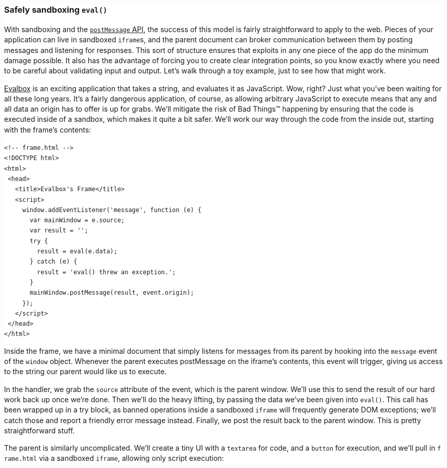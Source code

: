 ### Safely sandboxing `eval()`

With sandboxing and the [`postMessage` API](https://developer.mozilla.org/en-US/docs/DOM/window.postMessage), the success of this model is fairly straightforward to apply to the web. Pieces of your application can live in sandboxed `iframe`s, and the parent document can broker communication between them by posting messages and listening for responses. This sort of structure ensures that exploits in any one piece of the app do the minimum damage possible. It also has the advantage of forcing you to create clear integration points, so you know exactly where you need to be careful about validating input and output. Let’s walk through a toy example, just to see how that might work.

[Evalbox](chrome-extension://cjedbglnccaioiolemnfhjncicchinao/static/demos/evalbox/index.html) is an exciting application that takes a string, and evaluates it as JavaScript. Wow, right? Just what you’ve been waiting for all these long years. It’s a fairly dangerous application, of course, as allowing arbitrary JavaScript to execute means that any and all data an origin has to offer is up for grabs. We’ll mitigate the risk of Bad Things™ happening by ensuring that the code is executed inside of a sandbox, which makes it quite a bit safer. We’ll work our way through the code from the inside out, starting with the frame’s contents:

    <!-- frame.html -->
    <!DOCTYPE html>
    <html>
     <head>
       <title>Evalbox's Frame</title>
       <script>
         window.addEventListener('message', function (e) {
           var mainWindow = e.source;
           var result = '';
           try {
             result = eval(e.data);
           } catch (e) {
             result = 'eval() threw an exception.';
           }
           mainWindow.postMessage(result, event.origin);
         });
       </script>
     </head>
    </html>

Inside the frame, we have a minimal document that simply listens for messages from its parent by hooking into the `message` event of the `window` object. Whenever the parent executes postMessage on the iframe’s contents, this event will trigger, giving us access to the string our parent would like us to execute.

In the handler, we grab the `source` attribute of the event, which is the parent window. We’ll use this to send the result of our hard work back up once we’re done. Then we’ll do the heavy lifting, by passing the data we’ve been given into `eval()`. This call has been wrapped up in a try block, as banned operations inside a sandboxed `iframe` will frequently generate DOM exceptions; we’ll catch those and report a friendly error message instead. Finally, we post the result back to the parent window. This is pretty straightforward stuff.

The parent is similarly uncomplicated. We’ll create a tiny UI with a `textarea` for code, and a `button` for execution, and we’ll pull in `frame.html` via a sandboxed `iframe`, allowing only script execution:
